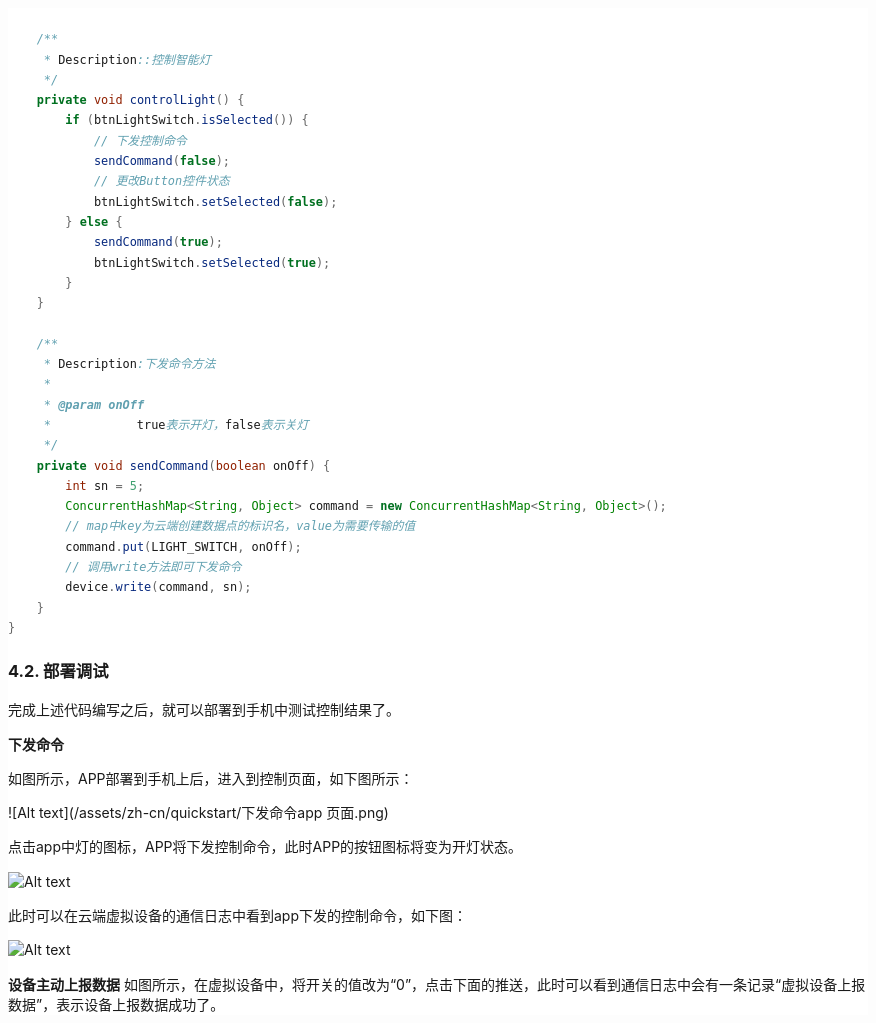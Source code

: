 ```java

	/**
	 * Description::控制智能灯
	 */
	private void controlLight() {
		if (btnLightSwitch.isSelected()) {
			// 下发控制命令
			sendCommand(false);
			// 更改Button控件状态
			btnLightSwitch.setSelected(false);
		} else {
			sendCommand(true);
			btnLightSwitch.setSelected(true);
		}
	}

	/**
	 * Description:下发命令方法
	 * 
	 * @param onOff
	 *            true表示开灯，false表示关灯
	 */
	private void sendCommand(boolean onOff) {
		int sn = 5;
		ConcurrentHashMap<String, Object> command = new ConcurrentHashMap<String, Object>();
		// map中key为云端创建数据点的标识名，value为需要传输的值
		command.put(LIGHT_SWITCH, onOff);
		// 调用write方法即可下发命令
		device.write(command, sn);
	}
}

```

### 4.2.	部署调试
完成上述代码编写之后，就可以部署到手机中测试控制结果了。

**下发命令**

如图所示，APP部署到手机上后，进入到控制页面，如下图所示：
 
![Alt text](/assets/zh-cn/quickstart/下发命令app 页面.png)

点击app中灯的图标，APP将下发控制命令，此时APP的按钮图标将变为开灯状态。
 
![Alt text](/assets/zh-cn/quickstart/app亮灯.png)

此时可以在云端虚拟设备的通信日志中看到app下发的控制命令，如下图：
 
![Alt text](/assets/zh-cn/quickstart/app下发控制指令.png)

**设备主动上报数据**
如图所示，在虚拟设备中，将开关的值改为“0”，点击下面的推送，此时可以看到通信日志中会有一条记录“虚拟设备上报数据”，表示设备上报数据成功了。
 